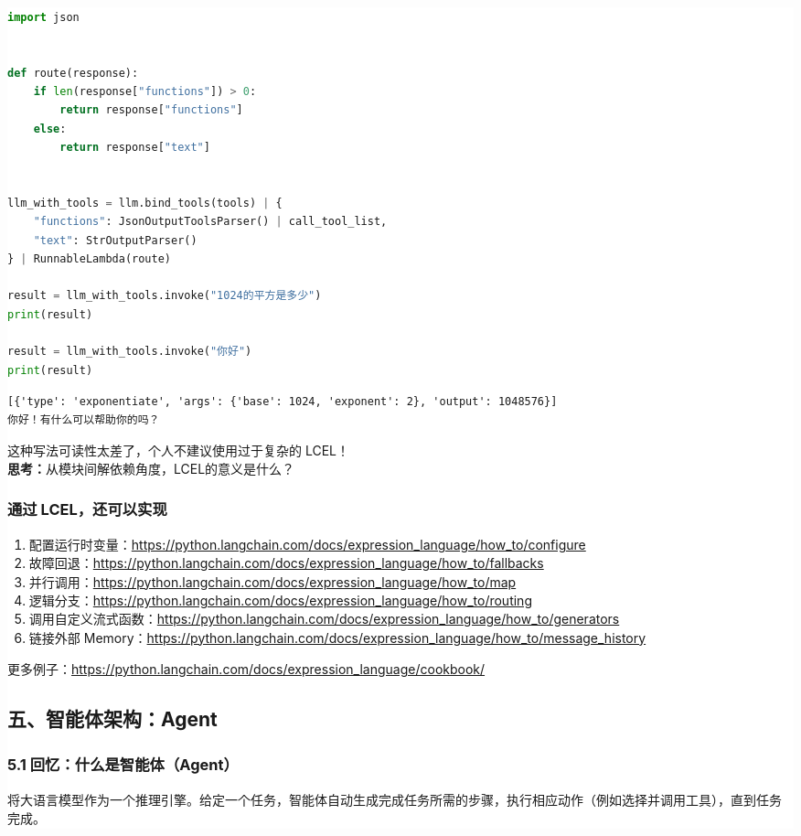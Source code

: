 
```python
import json


def route(response):
    if len(response["functions"]) > 0:
        return response["functions"]
    else:
        return response["text"]


llm_with_tools = llm.bind_tools(tools) | {
    "functions": JsonOutputToolsParser() | call_tool_list,
    "text": StrOutputParser()
} | RunnableLambda(route)

result = llm_with_tools.invoke("1024的平方是多少")
print(result)

result = llm_with_tools.invoke("你好")
print(result)
```

    [{'type': 'exponentiate', 'args': {'base': 1024, 'exponent': 2}, 'output': 1048576}]
    你好！有什么可以帮助你的吗？


<div class="alert alert-warning">
这种写法可读性太差了，个人不建议使用过于复杂的 LCEL！
</div>


<div class="alert alert-warning">
<b>思考：</b>从模块间解依赖角度，LCEL的意义是什么？
</div>


### 通过 LCEL，还可以实现

1. 配置运行时变量：https://python.langchain.com/docs/expression_language/how_to/configure
2. 故障回退：https://python.langchain.com/docs/expression_language/how_to/fallbacks
3. 并行调用：https://python.langchain.com/docs/expression_language/how_to/map
4. 逻辑分支：https://python.langchain.com/docs/expression_language/how_to/routing
5. 调用自定义流式函数：https://python.langchain.com/docs/expression_language/how_to/generators
6. 链接外部 Memory：https://python.langchain.com/docs/expression_language/how_to/message_history

更多例子：https://python.langchain.com/docs/expression_language/cookbook/


## 五、智能体架构：Agent


### 5.1 回忆：什么是智能体（Agent）

将大语言模型作为一个推理引擎。给定一个任务，智能体自动生成完成任务所需的步骤，执行相应动作（例如选择并调用工具），直到任务完成。
